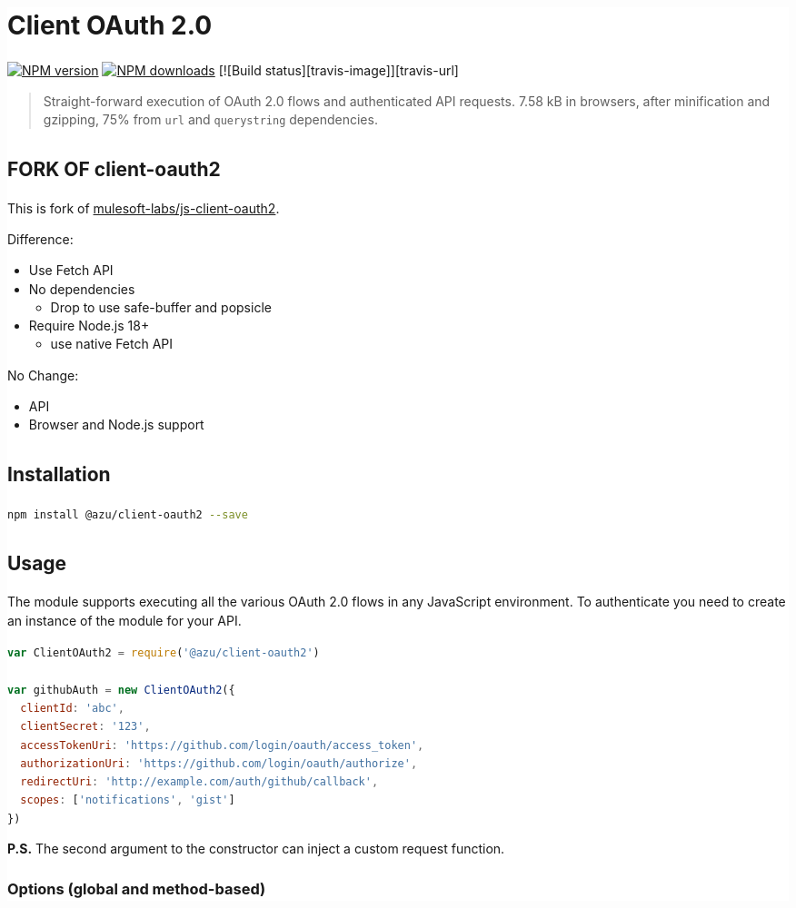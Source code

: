 # Client OAuth 2.0

[![NPM version][npm-image]][npm-url]
[![NPM downloads][downloads-image]][downloads-url]
[![Build status][travis-image]][travis-url]

> Straight-forward execution of OAuth 2.0 flows and authenticated API requests. 7.58 kB in browsers, after minification and gzipping, 75% from `url` and `querystring` dependencies.

## FORK OF client-oauth2

This is fork of [mulesoft-labs/js-client-oauth2](https://github.com/mulesoft-labs/js-client-oauth2).

Difference:

- Use Fetch API
- No dependencies
  - Drop to use safe-buffer and popsicle
- Require Node.js 18+
  - use native Fetch API

No Change:

- API
- Browser and Node.js support

## Installation

```sh
npm install @azu/client-oauth2 --save
```

## Usage

The module supports executing all the various OAuth 2.0 flows in any JavaScript environment. To authenticate you need to create an instance of the module for your API.

```javascript
var ClientOAuth2 = require('@azu/client-oauth2')

var githubAuth = new ClientOAuth2({
  clientId: 'abc',
  clientSecret: '123',
  accessTokenUri: 'https://github.com/login/oauth/access_token',
  authorizationUri: 'https://github.com/login/oauth/authorize',
  redirectUri: 'http://example.com/auth/github/callback',
  scopes: ['notifications', 'gist']
})
```

**P.S.** The second argument to the constructor can inject a custom request function.

### Options (global and method-based)


[npm-image]: https://img.shields.io/npm/v/@azu/client-oauth2.svg?style=flat
[npm-url]: https://npmjs.org/package/@azu/client-oauth2
[downloads-image]: https://img.shields.io/npm/dm/@azu/client-oauth2.svg?style=flat
[downloads-url]: https://npmjs.org/package/@azu/client-oauth2